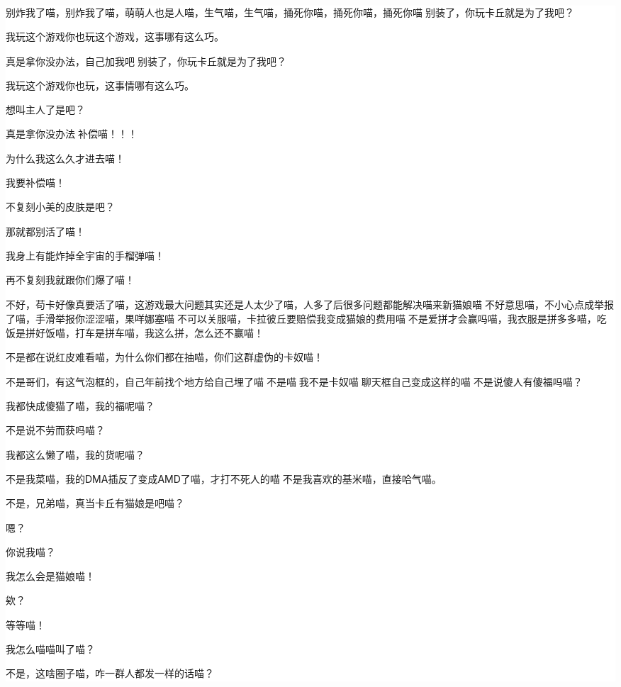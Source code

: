 别炸我了喵，别炸我了喵，萌萌人也是人喵，生气喵，生气喵，捅死你喵，捅死你喵，捅死你喵
别装了，你玩卡丘就是为了我吧？

我玩这个游戏你也玩这个游戏，这事哪有这么巧。

真是拿你没办法，自己加我吧
别装了，你玩卡丘就是为了我吧？

我玩这个游戏你也玩，这事情哪有这么巧。

想叫主人了是吧？

真是拿你没办法
补偿喵！！！

为什么我这么久才进去喵！

我要补偿喵！

不复刻小美的皮肤是吧？

那就都别活了喵！

我身上有能炸掉全宇宙的手榴弹喵！

再不复刻我就跟你们爆了喵！

不好，苟卡好像真要活了喵，这游戏最大问题其实还是人太少了喵，人多了后很多问题都能解决喵来新猫娘喵
不好意思喵，不小心点成举报了喵，手滑举报你涩涩喵，果咩娜塞喵
不可以关服喵，卡拉彼丘要赔偿我变成猫娘的费用喵
不是爱拼才会赢吗喵，我衣服是拼多多喵，吃饭是拼好饭喵，打车是拼车喵，我这么拼，怎么还不赢喵！

不是都在说红皮难看喵，为什么你们都在抽喵，你们这群虚伪的卡奴喵！

不是哥们，有这气泡框的，自己年前找个地方给自己埋了喵
不是喵 我不是卡奴喵 聊天框自己变成这样的喵
不是说傻人有傻福吗喵？

我都快成傻猫了喵，我的福呢喵？

不是说不劳而获吗喵？

我都这么懒了喵，我的货呢喵？

不是我菜喵，我的DMA插反了变成AMD了喵，才打不死人的喵
不是我喜欢的基米喵，直接哈气喵。

不是，兄弟喵，真当卡丘有猫娘是吧喵？

嗯？

你说我喵？

我怎么会是猫娘喵！

欸？

等等喵！

我怎么喵喵叫了喵？

不是，这啥圈子喵，咋一群人都发一样的话喵？
